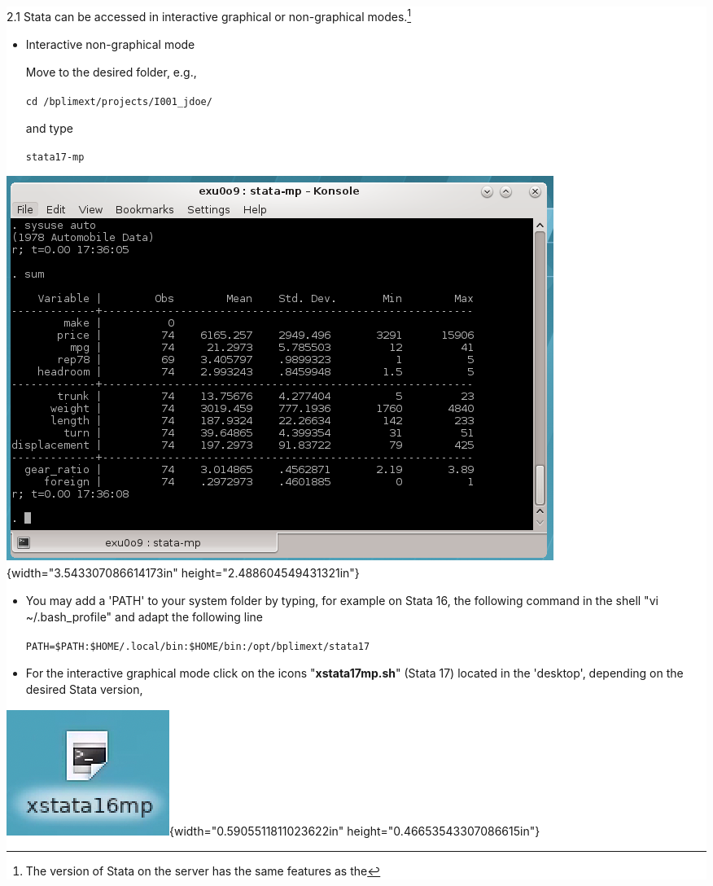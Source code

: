 
2.1 Stata can be accessed in interactive graphical or non-graphical
        modes.[^6]

  - Interactive non-graphical mode

    Move to the desired folder, e.g.,

      `cd /bplimext/projects/I001_jdoe/`

    and type

      `stata17-mp`

![](./media/image10.png){width="3.543307086614173in"
height="2.488604549431321in"}

  - You may add a 'PATH' to your system folder by typing, for example on Stata 16, the following command in the shell "vi ~/.bash_profile" and adapt the following line
    
    `PATH=$PATH:$HOME/.local/bin:$HOME/bin:/opt/bplimext/stata17`

  - For the interactive graphical mode click on the icons
    "**xstata17mp.sh**" (Stata 17) located in the
    'desktop', depending on the desired Stata version,

![](./media/image11.png){width="0.5905511811023622in"
height="0.46653543307086615in"}


[^1]: Dolphin is an intuitive and easy-to-use file manager. You can use it, for example, to browse the directory, to
[^2]: In case 'xstata17mp.sh' does not launch Stata please see '[Section 3](#statistical_software)'.
[^3]: Click on the cross button at the upper right corner to close.
[^4]: Note that before exiting the server, you need to make
[^5]: The '*shell'* supports the commands in Linux operating system
[^6]: The version of Stata on the server has the same features as the
[^7]: You may only remove text files that do not contain data or results
[^8]: Singularity is now called [Apptainer](https://apptainer.org). You can find further information here: [https://apptainer.org](https://apptainer.org).